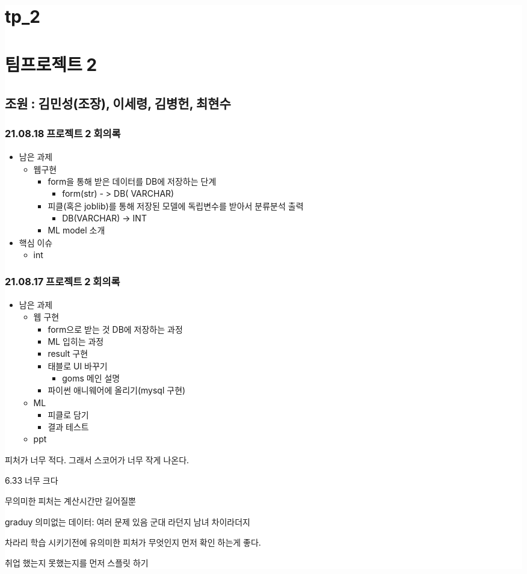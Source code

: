 

# tp_2

# 팀프로젝트 2

## 조원 : 김민성(조장), 이세령, 김병헌, 최현수

### **21.08.18 프로젝트 2 회의록**

* 남은 과제
  * 웹구현
    * form을 통해 받은 데이터를 DB에 저장하는 단계
      *  form(str) - > DB( VARCHAR)
    * 피클(혹은 joblib)를 통해 저장된 모델에 독립변수를 받아서 분류분석 출력
      * DB(VARCHAR) -> INT
    * ML model 소개 
* 핵심 이슈
  * int





### **21.08.17 프로젝트 2 회의록**

* 남은 과제
  * 웹 구현
    * form으로 받는 것 DB에 저장하는 과정
    * ML 입히는 과정
    * result 구현
    * 태블로 UI 바꾸기
      * goms 메인 설명
    * 파이썬 애니웨어에 올리기(mysql 구현)
  * ML
    * 피클로 담기
    * 결과 테스트
  * ppt





피처가 너무 적다. 그래서 스코어가 너무 작게 나온다.

6.33 너무 크다

무의미한 피처는 계산시간만 길어질뿐

graduy 의미없는 데이터: 여러 문제 있음 군대 라던지 남녀 차이라더지

차라리 학습 시키기전에 유의미한 피처가 무엇인지 먼저 확인 하는게 좋다.



취업 했는지 못했는지를 먼저 스플릿 하기 
